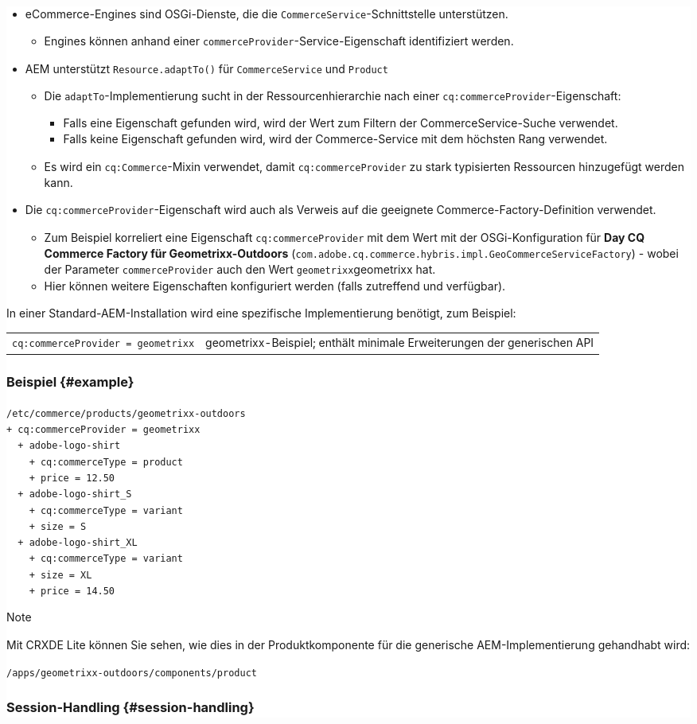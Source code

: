 * eCommerce-Engines sind OSGi-Dienste, die die `CommerceService`-Schnittstelle unterstützen.

   * Engines können anhand einer `commerceProvider`-Service-Eigenschaft identifiziert werden.

* AEM unterstützt `Resource.adaptTo()` für `CommerceService` und `Product`

   * Die `adaptTo`-Implementierung sucht in der Ressourcenhierarchie nach einer `cq:commerceProvider`-Eigenschaft:

      * Falls eine Eigenschaft gefunden wird, wird der Wert zum Filtern der CommerceService-Suche verwendet.
      * Falls keine Eigenschaft gefunden wird, wird der Commerce-Service mit dem höchsten Rang verwendet.
   * Es wird ein `cq:Commerce`-Mixin verwendet, damit `cq:commerceProvider` zu stark typisierten Ressourcen hinzugefügt werden kann.


* Die `cq:commerceProvider`-Eigenschaft wird auch als Verweis auf die geeignete Commerce-Factory-Definition verwendet.

   * Zum Beispiel korreliert eine Eigenschaft `cq:commerceProvider` mit dem Wert mit der OSGi-Konfiguration für **Day CQ Commerce Factory für Geometrixx-Outdoors** (`com.adobe.cq.commerce.hybris.impl.GeoCommerceServiceFactory`) - wobei der Parameter `commerceProvider` auch den Wert `geometrixx`geometrixx hat.
   * Hier können weitere Eigenschaften konfiguriert werden (falls zutreffend und verfügbar).

In einer Standard-AEM-Installation wird eine spezifische Implementierung benötigt, zum Beispiel:

|  |  |
|---|---|
| `cq:commerceProvider = geometrixx` | geometrixx-Beispiel; enthält minimale Erweiterungen der generischen API |

### Beispiel {#example}

```shell
/etc/commerce/products/geometrixx-outdoors
+ cq:commerceProvider = geometrixx
  + adobe-logo-shirt
    + cq:commerceType = product
    + price = 12.50
  + adobe-logo-shirt_S
    + cq:commerceType = variant
    + size = S
  + adobe-logo-shirt_XL
    + cq:commerceType = variant
    + size = XL
    + price = 14.50
```

>[!NOTE]
>
>Mit CRXDE Lite können Sie sehen, wie dies in der Produktkomponente für die generische AEM-Implementierung gehandhabt wird:
>
>`/apps/geometrixx-outdoors/components/product`

### Session-Handling {#session-handling}
